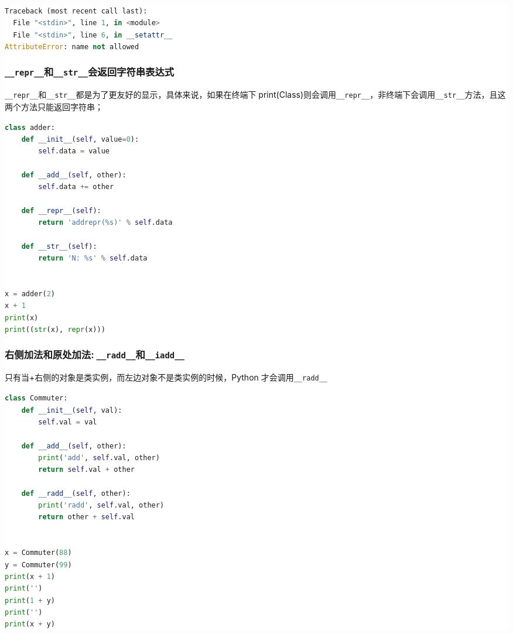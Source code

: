 ```python
Traceback (most recent call last):
  File "<stdin>", line 1, in <module>
  File "<stdin>", line 6, in __setattr__
AttributeError: name not allowed
```

### `__repr__`和`__str__`会返回字符串表达式

`__repr__`和`__str__`都是为了更友好的显示，具体来说，如果在终端下 print(Class)则会调用`__repr__`，非终端下会调用`__str__`方法，且这两个方法只能返回字符串；


```python
class adder:
    def __init__(self, value=0):
        self.data = value

    def __add__(self, other):
        self.data += other

    def __repr__(self):
        return 'addrepr(%s)' % self.data

    def __str__(self):
        return 'N: %s' % self.data


x = adder(2)
x + 1
print(x)
print((str(x), repr(x)))
```

### 右侧加法和原处加法: `__radd__`和`__iadd__`

只有当+右侧的对象是类实例，而左边对象不是类实例的时候，Python 才会调用`__radd__`

```python
class Commuter:
    def __init__(self, val):
        self.val = val

    def __add__(self, other):
        print('add', self.val, other)
        return self.val + other

    def __radd__(self, other):
        print('radd', self.val, other)
        return other + self.val


x = Commuter(88)
y = Commuter(99)
print(x + 1)
print('')
print(1 + y)
print('')
print(x + y)
```
